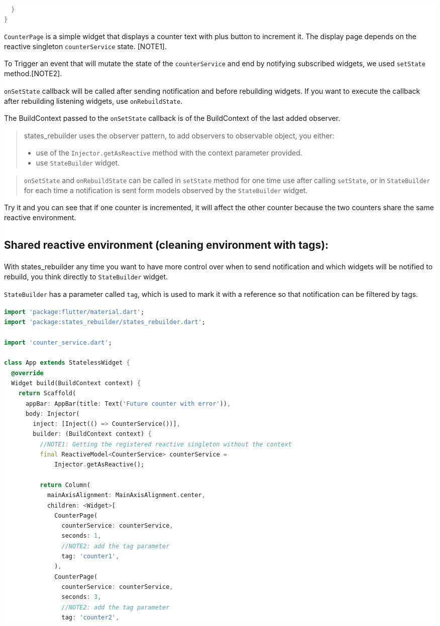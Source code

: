 ```dart
  }
}
```
`CounterPage` is a simple widget that displays a counter text with plus button to increment it. The display page depends on the reactive singleton `counterService` state. [NOTE1].

To Trigger an event that will mutate the state of the `counterService` and end by notifying subscribed widgets, we used `setState` method.[NOTE2].

`onSetState` callback will be called after sending notification and before rebuilding widgets. If you want to execute the callback after rebuilding listening widgets, use `onRebuildState`.

The BuildContext passed to the `onSetState` callback is of the BuildContext of the last added observer.

>states_rebuilder uses the observer pattern, to add observers to observable object, you either:
> * use of the `Injector.getAsReactive` method with the context parameter provided.
> * use `StateBuilder` widget.

> `onSetState` and `onRebuildState` can be called in `setState` method for one time use after calling `setState`, or in `StateBuilder` for each time a notification is sent form  models observed by the `StateBuilder` widget.

Try it and you can see that if one counter is incremented, it will affect the other counter because the two counters share the same reactive environment.

## Shared reactive environment (cleaning environment with tags):

With states_rebuilder any time you want to have more control over when to send notification and which widgets will be notified to rebuild, you think directly to `StateBuilder` widget.

`StateBuilder` has a parameter called `tag`, which is used to mark it with a reference so that notification can be filtered by tags.

```dart
import 'package:flutter/material.dart';
import 'package:states_rebuilder/states_rebuilder.dart';

import 'counter_service.dart';

class App extends StatelessWidget {
  @override
  Widget build(BuildContext context) {
    return Scaffold(
      appBar: AppBar(title: Text('Future counter with error')),
      body: Injector(
        inject: [Inject(() => CounterService())],
        builder: (BuildContext context) {
          //NOTE1: Getting the registered reactive singleton without the context
          final ReactiveModel<CounterService> counterService =
              Injector.getAsReactive();

          return Column(
            mainAxisAlignment: MainAxisAlignment.center,
            children: <Widget>[
              CounterPage(
                counterService: counterService,
                seconds: 1,
                //NOTE2: add the tag parameter
                tag: 'counter1',
              ),
              CounterPage(
                counterService: counterService,
                seconds: 3,
                //NOTE2: add the tag parameter
                tag: 'counter2',
```